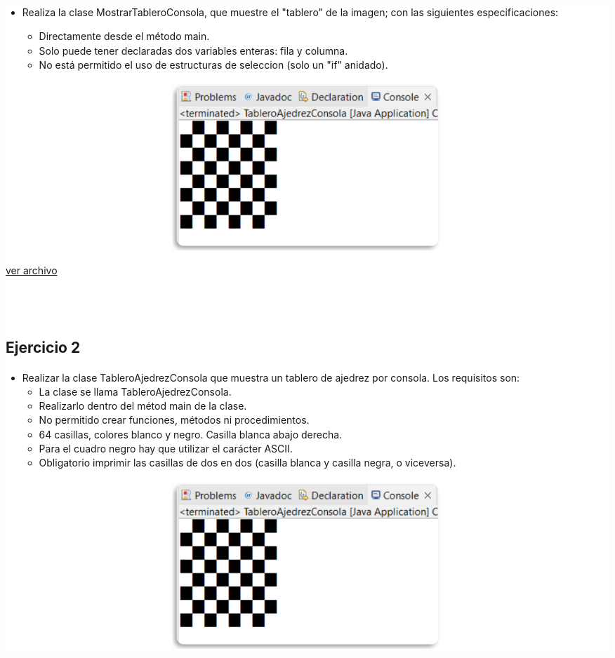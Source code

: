   - Realiza la clase MostrarTableroConsola, que muestre el "tablero" de la imagen; con las siguientes especificaciones:

    - Directamente desde el método main.
    - Solo puede tener declaradas dos variables enteras: fila y columna.
    - No está permitido el uso de estructuras de seleccion (solo un "if" anidado).

<p align="center">
  <img src="https://github.com/juancumbeq/daw-m03b-programming/blob/main/uf4/images/Tablero.png?raw=true" width= "45%" alt="tablero">
</p>

[ver archivo](https://github.com/juancumbeq/daw-m03b-programming/blob/main/uf4/code/03_MostrarTableroConsola_EX1.cs)

<br>
<br>

## Ejercicio 2

  - Realizar la clase TableroAjedrezConsola que muestra un tablero de ajedrez por consola. Los requisitos son:
    - La clase se llama TableroAjedrezConsola.
    - Realizarlo dentro del métod main de la clase.
    - No permitido crear funciones, métodos ni procedimientos.
    - 64 casillas, colores blanco y negro. Casilla blanca abajo derecha.
    - Para el cuadro negro hay que utilizar el carácter ASCII.
    - Obligatorio imprimir las casillas de dos en dos (casilla blanca y casilla negra, o viceversa).

<p align="center">
  <img src="https://github.com/juancumbeq/daw-m03b-programming/blob/main/uf4/images/Tablero.png?raw=true" width= "45%" alt="tablero">
</p>

